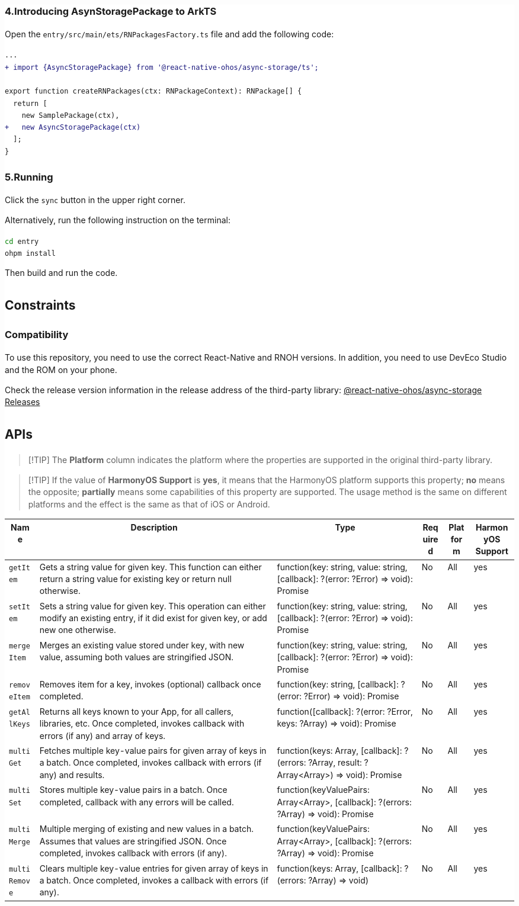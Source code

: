 ### 4.Introducing AsynStoragePackage to ArkTS

Open the `entry/src/main/ets/RNPackagesFactory.ts` file and add the following code:

```diff
...
+ import {AsyncStoragePackage} from '@react-native-ohos/async-storage/ts';

export function createRNPackages(ctx: RNPackageContext): RNPackage[] {
  return [
    new SamplePackage(ctx),
+   new AsyncStoragePackage(ctx)
  ];
}
```

### 5.Running

Click the `sync` button in the upper right corner.

Alternatively, run the following instruction on the terminal:

```bash
cd entry
ohpm install
```

Then build and run the code.

## Constraints

### Compatibility

To use this repository, you need to use the correct React-Native and RNOH versions. In addition, you need to use DevEco Studio and the ROM on your phone.

Check the release version information in the release address of the third-party library: [@react-native-ohos/async-storage Releases](https://gitcode.com/openharmony-sig/rntpc_async-storage/release)

## APIs

> [!TIP] The **Platform** column indicates the platform where the properties are supported in the original third-party library.

> [!TIP] If the value of **HarmonyOS Support** is **yes**, it means that the HarmonyOS platform supports this property; **no** means the opposite; **partially** means some capabilities of this property are supported. The usage method is the same on different platforms and the effect is the same as that of iOS or Android.

| Name              | Description                                                                                                                                              | Type                                                                                                                | Required | Platform | HarmonyOS Support |
| ----------------- | -------------------------------------------------------------------------------------------------------------------------------------------------------- | ------------------------------------------------------------------------------------------------------------------- | -------- | -------- | ----------------- |
| `getItem`         | Gets a string value for given key. This function can either return a string value for existing key or return null otherwise.                             | function(key: string, value: string, [callback]: ?(error: ?Error) => void): Promise                                 | No       | All      | yes               |
| `setItem`         | Sets a string value for given key. This operation can either modify an existing entry, if it did exist for given key, or add new one otherwise.          | function(key: string, value: string, [callback]: ?(error: ?Error) => void): Promise                                 | No       | All      | yes               |
| `mergeItem`       | Merges an existing value stored under key, with new value, assuming both values are stringified JSON.                                                    | function(key: string, value: string, [callback]: ?(error: ?Error) => void): Promise                                 | No       | All      | yes               |
| `removeItem`      | Removes item for a key, invokes (optional) callback once completed.                                                                                      | function(key: string, [callback]: ?(error: ?Error) => void): Promise                                                | No       | All      | yes               |
| `getAllKeys`      | Returns all keys known to your App, for all callers, libraries, etc. Once completed, invokes callback with errors (if any) and array of keys.            | function([callback]: ?(error: ?Error, keys: ?Array<string>) => void): Promise                                       | No       | All      | yes               |
| `multiGet`        | Fetches multiple key-value pairs for given array of keys in a batch. Once completed, invokes callback with errors (if any) and results.                  | function(keys: Array<string>, [callback]: ?(errors: ?Array<Error>, result: ?Array<Array<string>>) => void): Promise | No       | All      | yes               |
| `multiSet`        | Stores multiple key-value pairs in a batch. Once completed, callback with any errors will be called.                                                     | function(keyValuePairs: Array<Array<string>>, [callback]: ?(errors: ?Array<Error>) => void): Promise                | No       | All      | yes               |
| `multiMerge`      | Multiple merging of existing and new values in a batch. Assumes that values are stringified JSON. Once completed, invokes callback with errors (if any). | function(keyValuePairs: Array<Array<string>>, [callback]: ?(errors: ?Array<Error>) => void): Promise                | No       | All      | yes               |
| `multiRemove`     | Clears multiple key-value entries for given array of keys in a batch. Once completed, invokes a callback with errors (if any).                           | function(keys: Array<string>, [callback]: ?(errors: ?Array<Error>) => void)                                         | No       | All      | yes               |